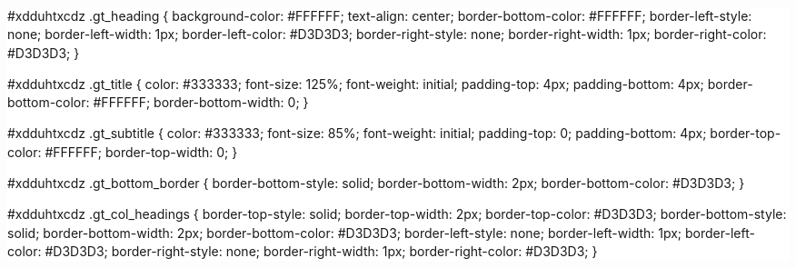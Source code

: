 #xdduhtxcdz .gt_heading {
  background-color: #FFFFFF;
  text-align: center;
  border-bottom-color: #FFFFFF;
  border-left-style: none;
  border-left-width: 1px;
  border-left-color: #D3D3D3;
  border-right-style: none;
  border-right-width: 1px;
  border-right-color: #D3D3D3;
}

#xdduhtxcdz .gt_title {
  color: #333333;
  font-size: 125%;
  font-weight: initial;
  padding-top: 4px;
  padding-bottom: 4px;
  border-bottom-color: #FFFFFF;
  border-bottom-width: 0;
}

#xdduhtxcdz .gt_subtitle {
  color: #333333;
  font-size: 85%;
  font-weight: initial;
  padding-top: 0;
  padding-bottom: 4px;
  border-top-color: #FFFFFF;
  border-top-width: 0;
}

#xdduhtxcdz .gt_bottom_border {
  border-bottom-style: solid;
  border-bottom-width: 2px;
  border-bottom-color: #D3D3D3;
}

#xdduhtxcdz .gt_col_headings {
  border-top-style: solid;
  border-top-width: 2px;
  border-top-color: #D3D3D3;
  border-bottom-style: solid;
  border-bottom-width: 2px;
  border-bottom-color: #D3D3D3;
  border-left-style: none;
  border-left-width: 1px;
  border-left-color: #D3D3D3;
  border-right-style: none;
  border-right-width: 1px;
  border-right-color: #D3D3D3;
}
